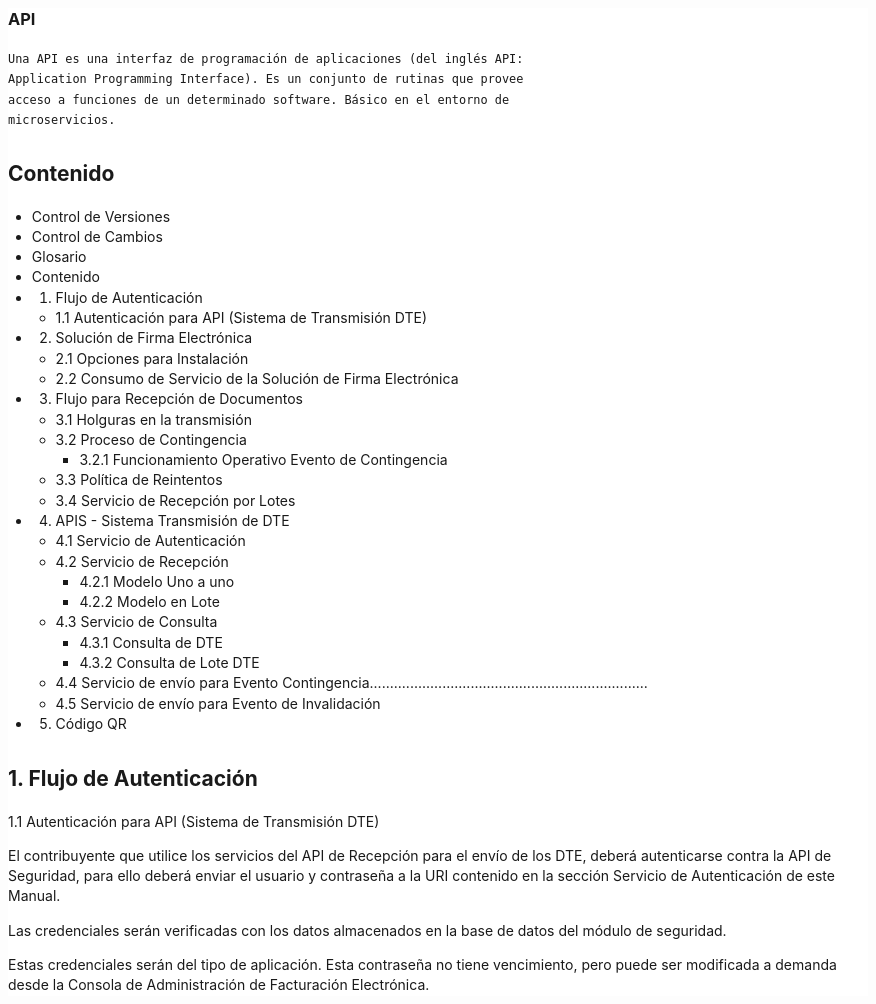 ### API

```
Una API es una interfaz de programación de aplicaciones (del inglés API:
Application Programming Interface). Es un conjunto de rutinas que provee
acceso a funciones de un determinado software. Básico en el entorno de
microservicios.
```

## Contenido

- Control de Versiones
- Control de Cambios
- Glosario
- Contenido
- 1. Flujo de Autenticación
  - 1.1 Autenticación para API (Sistema de Transmisión DTE)
- 2. Solución de Firma Electrónica
  - 2.1 Opciones para Instalación
  - 2.2 Consumo de Servicio de la Solución de Firma Electrónica
- 3. Flujo para Recepción de Documentos
  - 3.1 Holguras en la transmisión
  - 3.2 Proceso de Contingencia
    - 3.2.1 Funcionamiento Operativo Evento de Contingencia
  - 3.3 Política de Reintentos
  - 3.4 Servicio de Recepción por Lotes
- 4. APIS - Sistema Transmisión de DTE
  - 4.1 Servicio de Autenticación
  - 4.2 Servicio de Recepción
    - 4.2.1 Modelo Uno a uno
    - 4.2.2 Modelo en Lote
  - 4.3 Servicio de Consulta
    - 4.3.1 Consulta de DTE
    - 4.3.2 Consulta de Lote DTE
  - 4.4 Servicio de envío para Evento Contingencia.....................................................................
  - 4.5 Servicio de envío para Evento de Invalidación
- 5. Código QR

## 1. Flujo de Autenticación

1.1 Autenticación para API (Sistema de Transmisión DTE)

El contribuyente que utilice los servicios del API de Recepción para el envío de los DTE, deberá
autenticarse contra la API de Seguridad, para ello deberá enviar el usuario y contraseña a la URI
contenido en la sección Servicio de Autenticación de este Manual.

Las credenciales serán verificadas con los datos almacenados en la base de datos del módulo de
seguridad.

Estas credenciales serán del tipo de aplicación. Esta contraseña no tiene vencimiento, pero puede
ser modificada a demanda desde la Consola de Administración de Facturación Electrónica.
